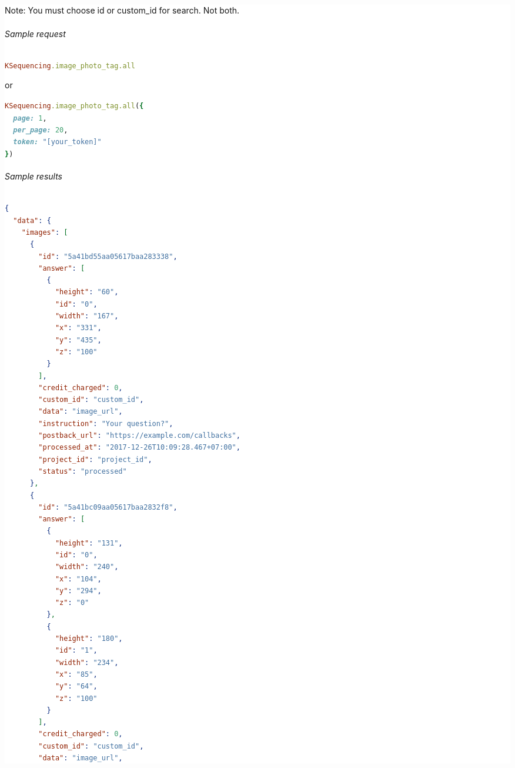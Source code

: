 Note: You must choose id or custom_id for search. Not both.

###### Sample request
```ruby
KSequencing.image_photo_tag.all
```

or

```ruby
KSequencing.image_photo_tag.all({
  page: 1,
  per_page: 20,
  token: "[your_token]"
})
```

###### Sample results
```json
{
  "data": {
    "images": [
      {
        "id": "5a41bd55aa05617baa283338",
        "answer": [
          {
            "height": "60",
            "id": "0",
            "width": "167",
            "x": "331",
            "y": "435",
            "z": "100"
          }
        ],
        "credit_charged": 0,
        "custom_id": "custom_id",
        "data": "image_url",
        "instruction": "Your question?",
        "postback_url": "https://example.com/callbacks",
        "processed_at": "2017-12-26T10:09:28.467+07:00",
        "project_id": "project_id",
        "status": "processed"
      },
      {
        "id": "5a41bc09aa05617baa2832f8",
        "answer": [
          {
            "height": "131",
            "id": "0",
            "width": "240",
            "x": "104",
            "y": "294",
            "z": "0"
          },
          {
            "height": "180",
            "id": "1",
            "width": "234",
            "x": "85",
            "y": "64",
            "z": "100"
          }
        ],
        "credit_charged": 0,
        "custom_id": "custom_id",
        "data": "image_url",
```